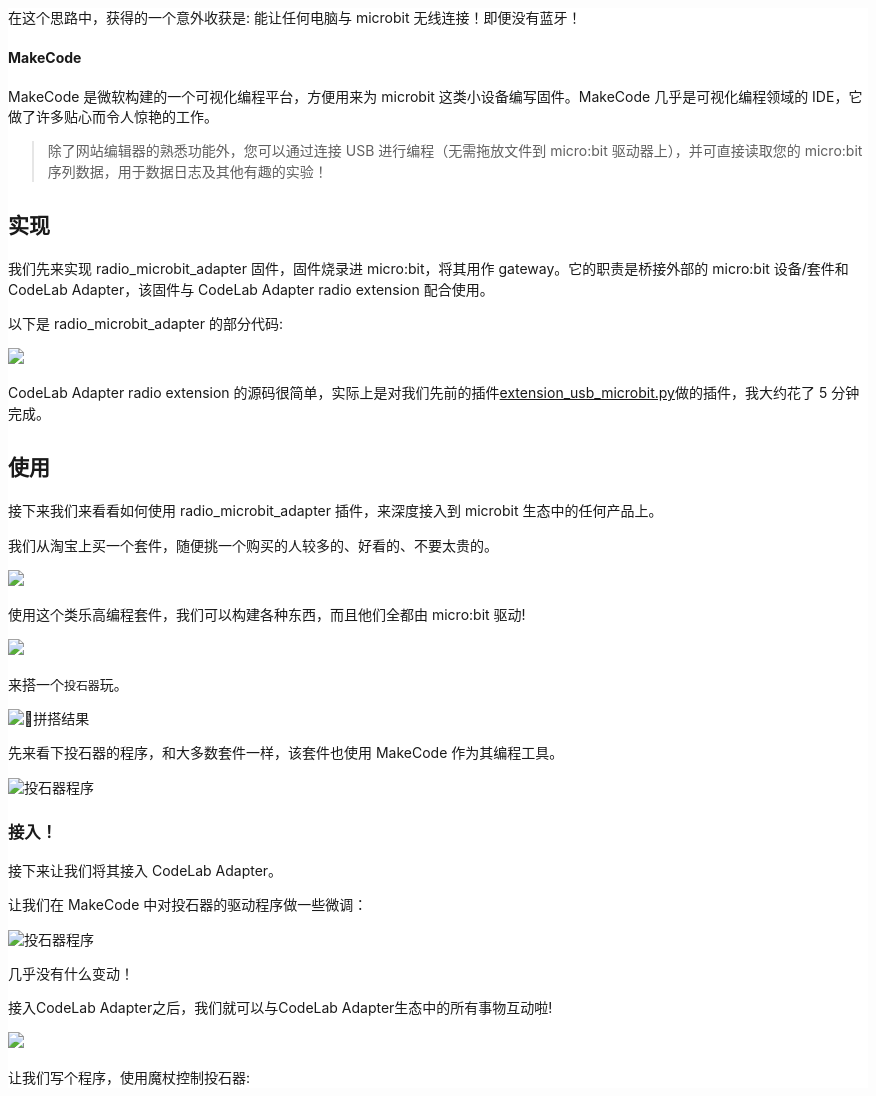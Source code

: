 在这个思路中，获得的一个意外收获是: 能让任何电脑与 microbit 无线连接！即便没有蓝牙！

#### MakeCode

MakeCode 是微软构建的一个可视化编程平台，方便用来为 microbit 这类小设备编写固件。MakeCode 几乎是可视化编程领域的 IDE，它做了许多贴心而令人惊艳的工作。

> 除了网站编辑器的熟悉功能外，您可以通过连接 USB 进行编程（无需拖放文件到 micro:bit 驱动器上），并可直接读取您的 micro:bit 序列数据，用于数据日志及其他有趣的实验！

## 实现

我们先来实现 radio_microbit_adapter 固件，固件烧录进 micro:bit，将其用作 gateway。它的职责是桥接外部的 micro:bit 设备/套件和 CodeLab Adapter，该固件与 CodeLab Adapter radio extension 配合使用。

以下是 radio_microbit_adapter 的部分代码:

![](/img/radio_microbit_adapter.png)

CodeLab Adapter radio extension 的源码很简单，实际上是对我们先前的插件[extension_usb_microbit.py](https://github.com/CodeLabClub/codelab_adapter_extensions/blob/master/extensions_v2/extension_usb_microbit.py)做的插件，我大约花了 5 分钟完成。

## 使用

接下来我们来看看如何使用 radio_microbit_adapter 插件，来深度接入到 microbit 生态中的任何产品上。

我们从淘宝上买一个套件，随便挑一个购买的人较多的、好看的、不要太贵的。

![](/img/dadabit.png)

使用这个类乐高编程套件，我们可以构建各种东西，而且他们全都由 micro:bit 驱动!

![](/img/dadabit_demo.png)

来搭一个`投石器`玩。

![拼搭结果](/img/catapult.jpeg)

先来看下投石器的程序，和大多数套件一样，该套件也使用 MakeCode 作为其编程工具。

![投石器程序](/img/fire_microbit_origin.png)

### 接入！
接下来让我们将其接入 CodeLab Adapter。

让我们在 MakeCode 中对投石器的驱动程序做一些微调：

![投石器程序](/img/fire_microbit.png)

几乎没有什么变动！

接入CodeLab Adapter之后，我们就可以与CodeLab Adapter生态中的所有事物互动啦!

![](https://adapter.codelab.club/img/adapter_party.jpeg)

让我们写个程序，使用魔杖控制投石器:
